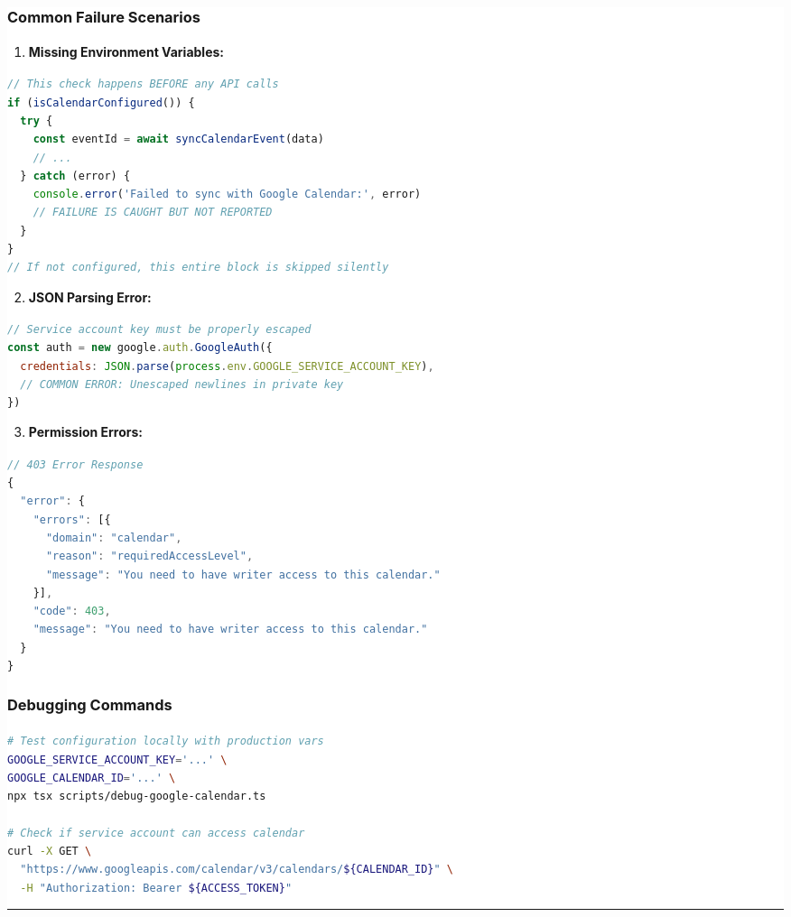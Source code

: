 ### Common Failure Scenarios

1. **Missing Environment Variables:**
```javascript
// This check happens BEFORE any API calls
if (isCalendarConfigured()) {
  try {
    const eventId = await syncCalendarEvent(data)
    // ...
  } catch (error) {
    console.error('Failed to sync with Google Calendar:', error)
    // FAILURE IS CAUGHT BUT NOT REPORTED
  }
}
// If not configured, this entire block is skipped silently
```

2. **JSON Parsing Error:**
```javascript
// Service account key must be properly escaped
const auth = new google.auth.GoogleAuth({
  credentials: JSON.parse(process.env.GOOGLE_SERVICE_ACCOUNT_KEY),
  // COMMON ERROR: Unescaped newlines in private key
})
```

3. **Permission Errors:**
```javascript
// 403 Error Response
{
  "error": {
    "errors": [{
      "domain": "calendar",
      "reason": "requiredAccessLevel",
      "message": "You need to have writer access to this calendar."
    }],
    "code": 403,
    "message": "You need to have writer access to this calendar."
  }
}
```

### Debugging Commands

```bash
# Test configuration locally with production vars
GOOGLE_SERVICE_ACCOUNT_KEY='...' \
GOOGLE_CALENDAR_ID='...' \
npx tsx scripts/debug-google-calendar.ts

# Check if service account can access calendar
curl -X GET \
  "https://www.googleapis.com/calendar/v3/calendars/${CALENDAR_ID}" \
  -H "Authorization: Bearer ${ACCESS_TOKEN}"
```

---